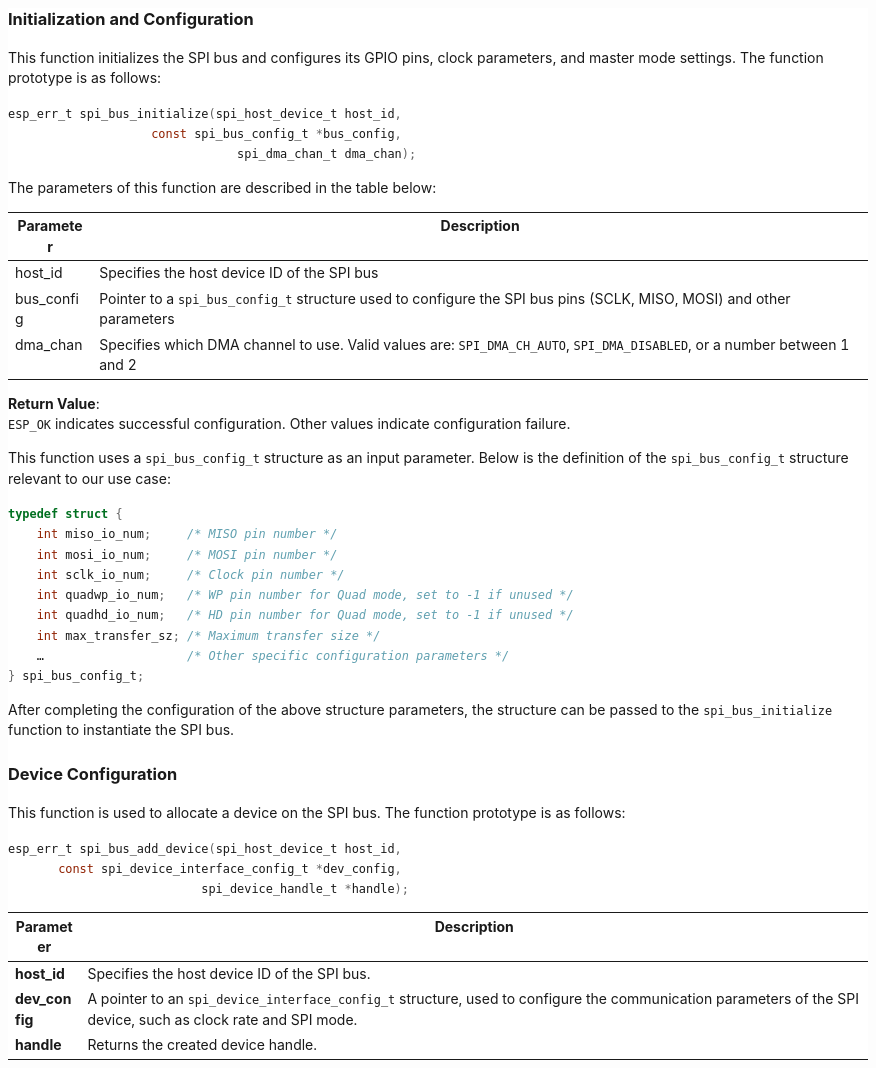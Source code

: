 ### Initialization and Configuration

This function initializes the SPI bus and configures its GPIO pins, clock parameters, and master mode settings. The function prototype is as follows:

```c
esp_err_t spi_bus_initialize(spi_host_device_t host_id,
                    const spi_bus_config_t *bus_config,
                                spi_dma_chan_t dma_chan);
```

The parameters of this function are described in the table below:

| Parameter   | Description                                                                 |
|-------------|-----------------------------------------------------------------------------|
| host_id     | Specifies the host device ID of the SPI bus                                |
| bus_config  | Pointer to a `spi_bus_config_t` structure used to configure the SPI bus pins (SCLK, MISO, MOSI) and other parameters |
| dma_chan    | Specifies which DMA channel to use. Valid values are: `SPI_DMA_CH_AUTO`, `SPI_DMA_DISABLED`, or a number between 1 and 2 |

**Return Value**:  
`ESP_OK` indicates successful configuration. Other values indicate configuration failure.

This function uses a `spi_bus_config_t` structure as an input parameter. Below is the definition of the `spi_bus_config_t` structure relevant to our use case:

```c
typedef struct {
    int miso_io_num;     /* MISO pin number */
    int mosi_io_num;     /* MOSI pin number */
    int sclk_io_num;     /* Clock pin number */
    int quadwp_io_num;   /* WP pin number for Quad mode, set to -1 if unused */
    int quadhd_io_num;   /* HD pin number for Quad mode, set to -1 if unused */
    int max_transfer_sz; /* Maximum transfer size */
    …                    /* Other specific configuration parameters */
} spi_bus_config_t;
```
After completing the configuration of the above structure parameters, the structure can be passed to the `spi_bus_initialize` function to instantiate the SPI bus.

### Device Configuration

This function is used to allocate a device on the SPI bus. The function prototype is as follows:

```c
esp_err_t spi_bus_add_device(spi_host_device_t host_id,
       const spi_device_interface_config_t *dev_config,
                           spi_device_handle_t *handle);
```
| Parameter | Description |
|-----------|-------------|
| **host_id** | Specifies the host device ID of the SPI bus. |
| **dev_config** | A pointer to an `spi_device_interface_config_t` structure, used to configure the communication parameters of the SPI device, such as clock rate and SPI mode. |
| **handle** | Returns the created device handle. |
